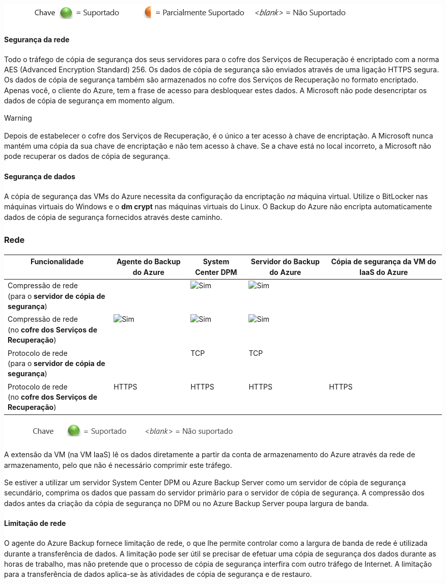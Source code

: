 ![chave da tabela](./media/backup-introduction-to-azure-backup/table-key.png)

#### <a name="network-security"></a>Segurança da rede
Todo o tráfego de cópia de segurança dos seus servidores para o cofre dos Serviços de Recuperação é encriptado com a norma AES (Advanced Encryption Standard) 256. Os dados de cópia de segurança são enviados através de uma ligação HTTPS segura. Os dados de cópia de segurança também são armazenados no cofre dos Serviços de Recuperação no formato encriptado. Apenas você, o cliente do Azure, tem a frase de acesso para desbloquear estes dados. A Microsoft não pode desencriptar os dados de cópia de segurança em momento algum.

> [!WARNING]
> Depois de estabelecer o cofre dos Serviços de Recuperação, é o único a ter acesso à chave de encriptação. A Microsoft nunca mantém uma cópia da sua chave de encriptação e não tem acesso à chave. Se a chave está no local incorreto, a Microsoft não pode recuperar os dados de cópia de segurança.
>
>

#### <a name="data-security"></a>Segurança de dados
A cópia de segurança das VMs do Azure necessita da configuração da encriptação *na* máquina virtual. Utilize o BitLocker nas máquinas virtuais do Windows e o **dm crypt** nas máquinas virtuais do Linux. O Backup do Azure não encripta automaticamente dados de cópia de segurança fornecidos através deste caminho.

### <a name="network"></a>Rede
| Funcionalidade | Agente do Backup do Azure | System Center DPM | Servidor do Backup do Azure | Cópia de segurança da VM do IaaS do Azure |
| --- | --- | --- | --- | --- |
| Compressão de rede <br/>(para o **servidor de cópia de segurança**) | |![Sim][green] |![Sim][green] | |
| Compressão de rede <br/>(no **cofre dos Serviços de Recuperação**) |![Sim][green] |![Sim][green] |![Sim][green] | |
| Protocolo de rede <br/>(para o **servidor de cópia de segurança**) | |TCP |TCP | |
| Protocolo de rede <br/>(no **cofre dos Serviços de Recuperação**) |HTTPS |HTTPS |HTTPS |HTTPS |

![chave da tabela](./media/backup-introduction-to-azure-backup/table-key-2.png)

A extensão da VM (na VM IaaS) lê os dados diretamente a partir da conta de armazenamento do Azure através da rede de armazenamento, pelo que não é necessário comprimir este tráfego.

Se estiver a utilizar um servidor System Center DPM ou Azure Backup Server como um servidor de cópia de segurança secundário, comprima os dados que passam do servidor primário para o servidor de cópia de segurança. A compressão dos dados antes da criação da cópia de segurança no DPM ou no Azure Backup Server poupa largura de banda.

#### <a name="network-throttling"></a>Limitação de rede
O agente do Azure Backup fornece limitação de rede, o que lhe permite controlar como a largura de banda de rede é utilizada durante a transferência de dados. A limitação pode ser útil se precisar de efetuar uma cópia de segurança dos dados durante as horas de trabalho, mas não pretende que o processo de cópia de segurança interfira com outro tráfego de Internet. A limitação para a transferência de dados aplica-se às atividades de cópia de segurança e de restauro.


[green]: ./media/backup-introduction-to-azure-backup/green.png
[yellow]: ./media/backup-introduction-to-azure-backup/yellow.png
[red]: ./media/backup-introduction-to-azure-backup/red.png